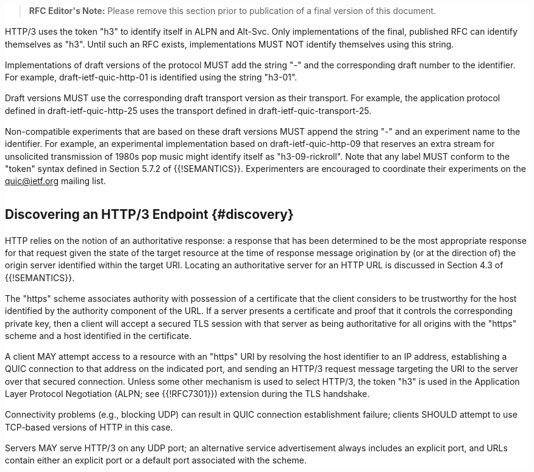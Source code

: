> **RFC Editor's Note:**  Please remove this section prior to publication of a
> final version of this document.

HTTP/3 uses the token "h3" to identify itself in ALPN and Alt-Svc. Only
implementations of the final, published RFC can identify themselves as "h3".
Until such an RFC exists, implementations MUST NOT identify themselves using
this string.

Implementations of draft versions of the protocol MUST add the string "-" and
the corresponding draft number to the identifier. For example,
draft-ietf-quic-http-01 is identified using the string "h3-01".

Draft versions MUST use the corresponding draft transport version as their
transport. For example, the application protocol defined in
draft-ietf-quic-http-25 uses the transport defined in
draft-ietf-quic-transport-25.

Non-compatible experiments that are based on these draft versions MUST append
the string "-" and an experiment name to the identifier. For example, an
experimental implementation based on draft-ietf-quic-http-09 that reserves an
extra stream for unsolicited transmission of 1980s pop music might identify
itself as "h3-09-rickroll". Note that any label MUST conform to the "token"
syntax defined in Section 5.7.2 of {{!SEMANTICS}}. Experimenters are
encouraged to coordinate their experiments on the quic@ietf.org mailing list.

## Discovering an HTTP/3 Endpoint {#discovery}

HTTP relies on the notion of an authoritative response: a response that has been
determined to be the most appropriate response for that request given the state
of the target resource at the time of response message origination by (or at the
direction of) the origin server identified within the target URI.  Locating an
authoritative server for an HTTP URL is discussed in Section 4.3 of
{{!SEMANTICS}}.

The "https" scheme associates authority with possession of a certificate that
the client considers to be trustworthy for the host identified by the authority
component of the URL. If a server presents a certificate and proof that it
controls the corresponding private key, then a client will accept a secured
TLS session with that server as being authoritative for all origins with the
"https" scheme and a host identified in the certificate.

A client MAY attempt access to a resource with an "https" URI by resolving the
host identifier to an IP address, establishing a QUIC connection to that address
on the indicated port, and sending an HTTP/3 request message targeting the URI
to the server over that secured connection.  Unless some other mechanism is used
to select HTTP/3, the token "h3" is used in the Application Layer Protocol
Negotiation (ALPN; see {{!RFC7301}}) extension during the TLS handshake.

Connectivity problems (e.g., blocking UDP) can result in QUIC connection
establishment failure; clients SHOULD attempt to use TCP-based versions of HTTP
in this case.

Servers MAY serve HTTP/3 on any UDP port; an alternative service advertisement
always includes an explicit port, and URLs contain either an explicit port or a
default port associated with the scheme.
